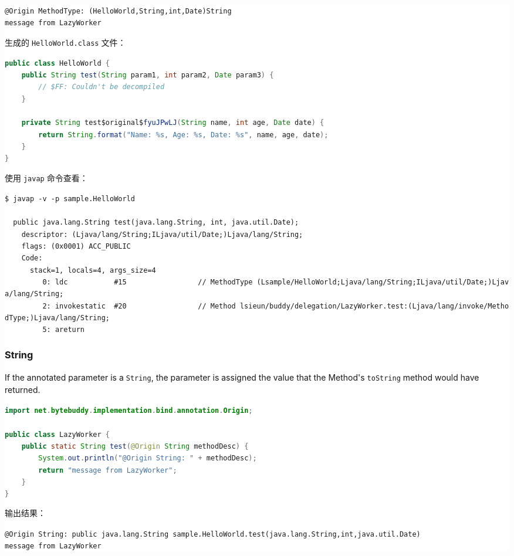 ```text
@Origin MethodType: (HelloWorld,String,int,Date)String
message from LazyWorker
```

生成的 `HelloWorld.class` 文件：

```java
public class HelloWorld {
    public String test(String param1, int param2, Date param3) {
        // $FF: Couldn't be decompiled
    }

    private String test$original$fyuJPwLJ(String name, int age, Date date) {
        return String.format("Name: %s, Age: %s, Date: %s", name, age, date);
    }
}
```

使用 `javap` 命令查看：

```text
$ javap -v -p sample.HelloWorld

  public java.lang.String test(java.lang.String, int, java.util.Date);
    descriptor: (Ljava/lang/String;ILjava/util/Date;)Ljava/lang/String;
    flags: (0x0001) ACC_PUBLIC
    Code:
      stack=1, locals=4, args_size=4
         0: ldc           #15                 // MethodType (Lsample/HelloWorld;Ljava/lang/String;ILjava/util/Date;)Ljava/lang/String;
         2: invokestatic  #20                 // Method lsieun/buddy/delegation/LazyWorker.test:(Ljava/lang/invoke/MethodType;)Ljava/lang/String;
         5: areturn

```

### String

If the annotated parameter is a `String`,
the parameter is assigned the value that the Method's `toString` method would have returned.

```java
import net.bytebuddy.implementation.bind.annotation.Origin;

public class LazyWorker {
    public static String test(@Origin String methodDesc) {
        System.out.println("@Origin String: " + methodDesc);
        return "message from LazyWorker";
    }
}
```

输出结果：

```text
@Origin String: public java.lang.String sample.HelloWorld.test(java.lang.String,int,java.util.Date)
message from LazyWorker
```
